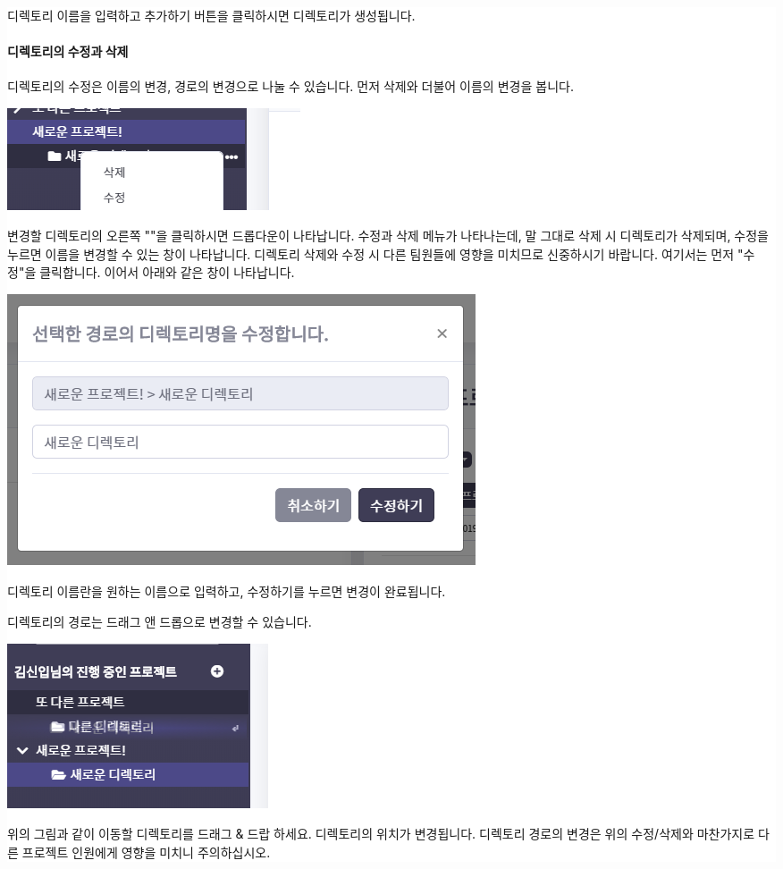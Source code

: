 디렉토리 이름을 입력하고 추가하기 버튼을 클릭하시면 디렉토리가 생성됩니다.

#### 디렉토리의 수정과 삭제

디렉토리의 수정은 이름의 변경, 경로의 변경으로 나눌 수 있습니다. 먼저 삭제와 더불어 이름의 변경을 봅니다.

<img src="./docs/images/1.2_directory/directoryDropdown.png">

변경할 디렉토리의 오른쪽 "<span class="fa fa-ellipsis-h"></span>"을 클릭하시면 드롭다운이 나타납니다. 수정과 삭제 메뉴가 나타나는데, 말 그대로 삭제 시 디렉토리가 삭제되며, 수정을 누르면 이름을 변경할 수 있는 창이 나타납니다. 디렉토리 삭제와 수정 시 다른 팀원들에 영향을 미치므로 신중하시기 바랍니다. 여기서는 먼저 "수정"을 클릭합니다. 이어서 아래와 같은 창이 나타납니다.

<img src="./docs/images/1.2_directory/directoryCurrectForm.png">

디렉토리 이름란을 원하는 이름으로 입력하고, 수정하기를 누르면 변경이 완료됩니다.

디렉토리의 경로는 드래그 앤 드롭으로 변경할 수 있습니다.

<img src="./docs/images/1.2_directory/dragAndDrop.png">

위의 그림과 같이 이동할 디렉토리를 드래그 & 드랍 하세요. 디렉토리의 위치가 변경됩니다. 디렉토리 경로의 변경은 위의 수정/삭제와 마찬가지로 다른 프로젝트 인원에게 영향을 미치니 주의하십시오.
